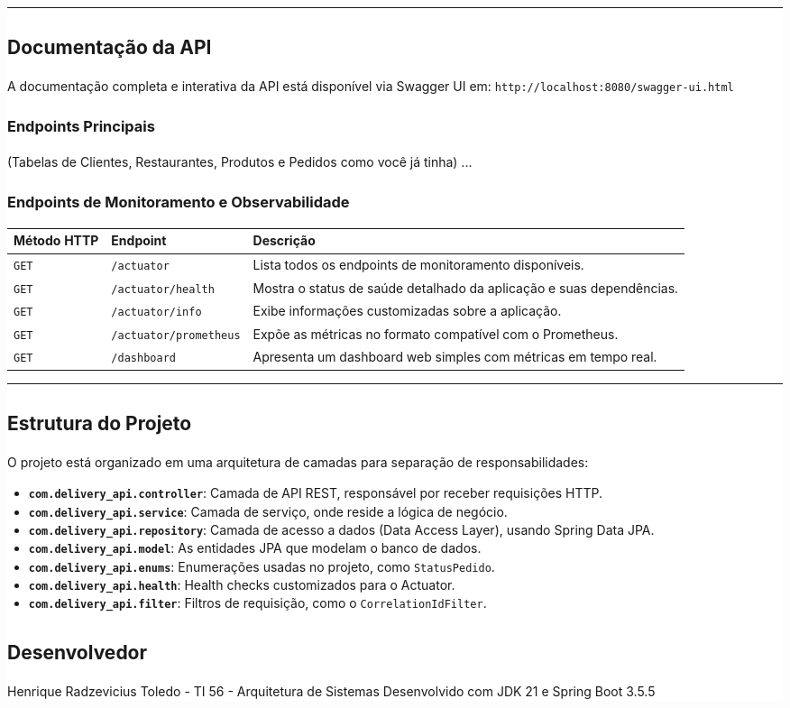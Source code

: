 -----

## Documentação da API

A documentação completa e interativa da API está disponível via Swagger UI em:
`http://localhost:8080/swagger-ui.html`

### Endpoints Principais

(Tabelas de Clientes, Restaurantes, Produtos e Pedidos como você já tinha)
...

### Endpoints de Monitoramento e Observabilidade

| Método HTTP | Endpoint | Descrição |
| :--- | :--- | :--- |
| `GET` | `/actuator` | Lista todos os endpoints de monitoramento disponíveis. |
| `GET` | `/actuator/health` | Mostra o status de saúde detalhado da aplicação e suas dependências. |
| `GET` | `/actuator/info` | Exibe informações customizadas sobre a aplicação. |
| `GET` | `/actuator/prometheus`| Expõe as métricas no formato compatível com o Prometheus. |
| `GET` | `/dashboard` | Apresenta um dashboard web simples com métricas em tempo real. |

-----

## Estrutura do Projeto

O projeto está organizado em uma arquitetura de camadas para separação de responsabilidades:

  - **`com.delivery_api.controller`**: Camada de API REST, responsável por receber requisições HTTP.
  - **`com.delivery_api.service`**: Camada de serviço, onde reside a lógica de negócio.
  - **`com.delivery_api.repository`**: Camada de acesso a dados (Data Access Layer), usando Spring Data JPA.
  - **`com.delivery_api.model`**: As entidades JPA que modelam o banco de dados.
  - **`com.delivery_api.enums`**: Enumerações usadas no projeto, como `StatusPedido`.
  - **`com.delivery_api.health`**: Health checks customizados para o Actuator.
  - **`com.delivery_api.filter`**: Filtros de requisição, como o `CorrelationIdFilter`.

## Desenvolvedor

Henrique Radzevicius Toledo - TI 56 - Arquitetura de Sistemas
Desenvolvido com JDK 21 e Spring Boot 3.5.5